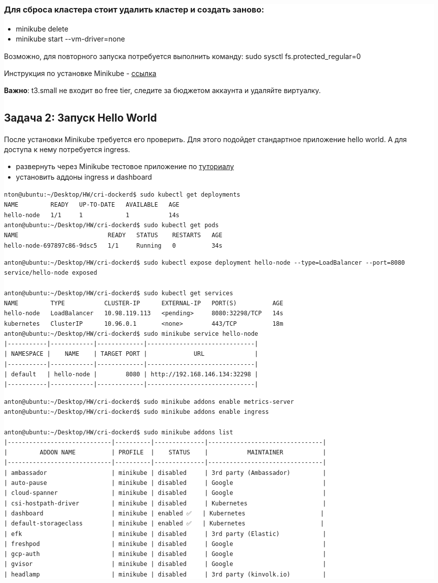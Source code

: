 ### Для сброса кластера стоит удалить кластер и создать заново:
- minikube delete
- minikube start --vm-driver=none

Возможно, для повторного запуска потребуется выполнить команду: sudo sysctl fs.protected_regular=0

Инструкция по установке Minikube - [ссылка](https://kubernetes.io/ru/docs/tasks/tools/install-minikube/)

**Важно**: t3.small не входит во free tier, следите за бюджетом аккаунта и удаляйте виртуалку.

## Задача 2: Запуск Hello World
После установки Minikube требуется его проверить. Для этого подойдет стандартное приложение hello world. А для доступа к нему потребуется ingress.

- развернуть через Minikube тестовое приложение по [туториалу](https://kubernetes.io/ru/docs/tutorials/hello-minikube/#%D1%81%D0%BE%D0%B7%D0%B4%D0%B0%D0%BD%D0%B8%D0%B5-%D0%BA%D0%BB%D0%B0%D1%81%D1%82%D0%B5%D1%80%D0%B0-minikube)
- установить аддоны ingress и dashboard

```commandline
nton@ubuntu:~/Desktop/HW/cri-dockerd$ sudo kubectl get deployments
NAME         READY   UP-TO-DATE   AVAILABLE   AGE
hello-node   1/1     1            1           14s
anton@ubuntu:~/Desktop/HW/cri-dockerd$ sudo kubectl get pods
NAME                         READY   STATUS    RESTARTS   AGE
hello-node-697897c86-9dsc5   1/1     Running   0          34s

```
```commandline
anton@ubuntu:~/Desktop/HW/cri-dockerd$ sudo kubectl expose deployment hello-node --type=LoadBalancer --port=8080
service/hello-node exposed

anton@ubuntu:~/Desktop/HW/cri-dockerd$ sudo kubectl get services
NAME         TYPE           CLUSTER-IP      EXTERNAL-IP   PORT(S)          AGE
hello-node   LoadBalancer   10.98.119.113   <pending>     8080:32298/TCP   14s
kubernetes   ClusterIP      10.96.0.1       <none>        443/TCP          18m
anton@ubuntu:~/Desktop/HW/cri-dockerd$ sudo minikube service hello-node
|-----------|------------|-------------|------------------------------|
| NAMESPACE |    NAME    | TARGET PORT |             URL              |
|-----------|------------|-------------|------------------------------|
| default   | hello-node |        8080 | http://192.168.146.134:32298 |
|-----------|------------|-------------|------------------------------|
```

```commandline
anton@ubuntu:~/Desktop/HW/cri-dockerd$ sudo minikube addons enable metrics-server
anton@ubuntu:~/Desktop/HW/cri-dockerd$ sudo minikube addons enable ingress

anton@ubuntu:~/Desktop/HW/cri-dockerd$ sudo minikube addons list
|-----------------------------|----------|--------------|--------------------------------|
|         ADDON NAME          | PROFILE  |    STATUS    |           MAINTAINER           |
|-----------------------------|----------|--------------|--------------------------------|
| ambassador                  | minikube | disabled     | 3rd party (Ambassador)         |
| auto-pause                  | minikube | disabled     | Google                         |
| cloud-spanner               | minikube | disabled     | Google                         |
| csi-hostpath-driver         | minikube | disabled     | Kubernetes                     |
| dashboard                   | minikube | enabled ✅   | Kubernetes                     |
| default-storageclass        | minikube | enabled ✅   | Kubernetes                     |
| efk                         | minikube | disabled     | 3rd party (Elastic)            |
| freshpod                    | minikube | disabled     | Google                         |
| gcp-auth                    | minikube | disabled     | Google                         |
| gvisor                      | minikube | disabled     | Google                         |
| headlamp                    | minikube | disabled     | 3rd party (kinvolk.io)         |
```